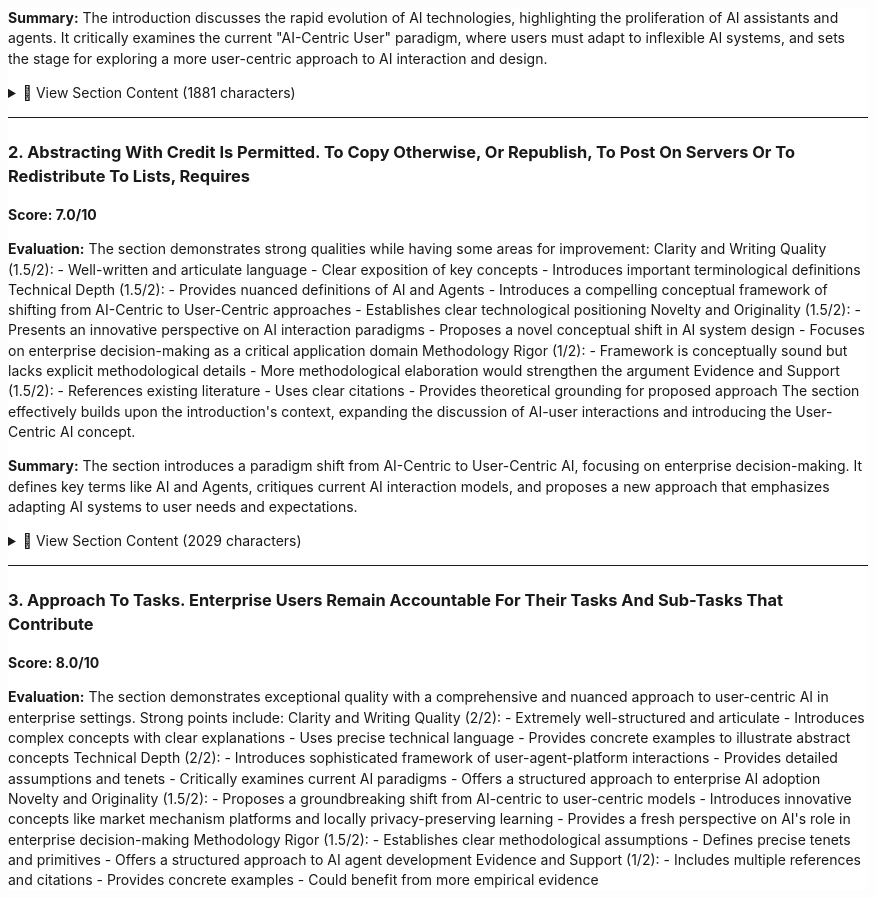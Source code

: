 **Summary:**
The introduction discusses the rapid evolution of AI technologies, highlighting the proliferation of AI assistants and agents. It critically examines the current "AI-Centric User" paradigm, where users must adapt to inflexible AI systems, and sets the stage for exploring a more user-centric approach to AI interaction and design.

<details><summary>📄 View Section Content (1881 characters)</summary></details>

---

### 2. Abstracting With Credit Is Permitted. To Copy Otherwise, Or Republish, To Post On Servers Or To Redistribute To Lists, Requires

**Score: 7.0/10**

**Evaluation:**
The section demonstrates strong qualities while having some areas for improvement: Clarity and Writing Quality (1.5/2): - Well-written and articulate language - Clear exposition of key concepts - Introduces important terminological definitions Technical Depth (1.5/2): - Provides nuanced definitions of AI and Agents - Introduces a compelling conceptual framework of shifting from AI-Centric to User-Centric approaches - Establishes clear technological positioning Novelty and Originality (1.5/2): - Presents an innovative perspective on AI interaction paradigms - Proposes a novel conceptual shift in AI system design - Focuses on enterprise decision-making as a critical application domain Methodology Rigor (1/2): - Framework is conceptually sound but lacks explicit methodological details - More methodological elaboration would strengthen the argument Evidence and Support (1.5/2): - References existing literature - Uses clear citations - Provides theoretical grounding for proposed approach The section effectively builds upon the introduction's context, expanding the discussion of AI-user interactions and introducing the User-Centric AI concept.

**Summary:**
The section introduces a paradigm shift from AI-Centric to User-Centric AI, focusing on enterprise decision-making. It defines key terms like AI and Agents, critiques current AI interaction models, and proposes a new approach that emphasizes adapting AI systems to user needs and expectations.

<details><summary>📄 View Section Content (2029 characters)</summary></details>

---

### 3. Approach To Tasks. Enterprise Users Remain Accountable For Their Tasks And Sub-Tasks That Contribute

**Score: 8.0/10**

**Evaluation:**
The section demonstrates exceptional quality with a comprehensive and nuanced approach to user-centric AI in enterprise settings. Strong points include: Clarity and Writing Quality (2/2): - Extremely well-structured and articulate - Introduces complex concepts with clear explanations - Uses precise technical language - Provides concrete examples to illustrate abstract concepts Technical Depth (2/2): - Introduces sophisticated framework of user-agent-platform interactions - Provides detailed assumptions and tenets - Critically examines current AI paradigms - Offers a structured approach to enterprise AI adoption Novelty and Originality (1.5/2): - Proposes a groundbreaking shift from AI-centric to user-centric models - Introduces innovative concepts like market mechanism platforms and locally privacy-preserving learning - Provides a fresh perspective on AI's role in enterprise decision-making Methodology Rigor (1.5/2): - Establishes clear methodological assumptions - Defines precise tenets and primitives - Offers a structured approach to AI agent development Evidence and Support (1/2): - Includes multiple references and citations - Provides concrete examples - Could benefit from more empirical evidence
